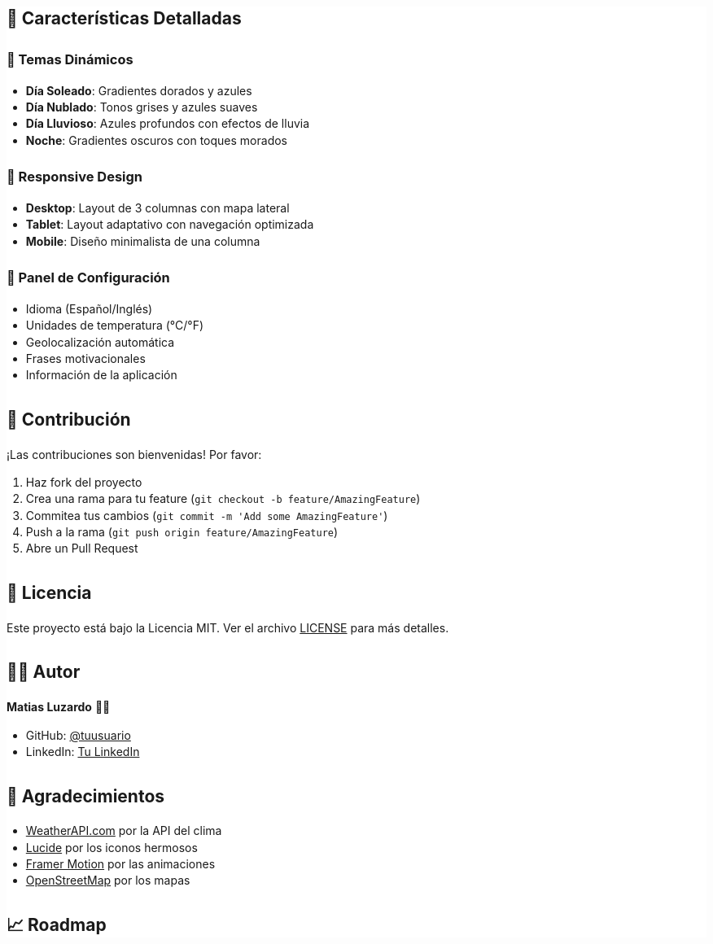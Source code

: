 ## 🌟 Características Detalladas

### 🎨 Temas Dinámicos
- **Día Soleado**: Gradientes dorados y azules
- **Día Nublado**: Tonos grises y azules suaves
- **Día Lluvioso**: Azules profundos con efectos de lluvia
- **Noche**: Gradientes oscuros con toques morados

### 📱 Responsive Design
- **Desktop**: Layout de 3 columnas con mapa lateral
- **Tablet**: Layout adaptativo con navegación optimizada
- **Mobile**: Diseño minimalista de una columna

### 🔧 Panel de Configuración
- Idioma (Español/Inglés)
- Unidades de temperatura (°C/°F)
- Geolocalización automática
- Frases motivacionales
- Información de la aplicación

## 🤝 Contribución

¡Las contribuciones son bienvenidas! Por favor:

1. Haz fork del proyecto
2. Crea una rama para tu feature (`git checkout -b feature/AmazingFeature`)
3. Commitea tus cambios (`git commit -m 'Add some AmazingFeature'`)
4. Push a la rama (`git push origin feature/AmazingFeature`)
5. Abre un Pull Request

## 📝 Licencia

Este proyecto está bajo la Licencia MIT. Ver el archivo [LICENSE](LICENSE) para más detalles.

## 👨‍💻 Autor

**Matias Luzardo** 👨‍💻

- GitHub: [@tuusuario](https://github.com/tuusuario)
- LinkedIn: [Tu LinkedIn](https://linkedin.com/in/tuusuario)

## 🙏 Agradecimientos

- [WeatherAPI.com](https://www.weatherapi.com/) por la API del clima
- [Lucide](https://lucide.dev/) por los iconos hermosos
- [Framer Motion](https://www.framer.com/motion/) por las animaciones
- [OpenStreetMap](https://www.openstreetmap.org/) por los mapas

## 📈 Roadmap
